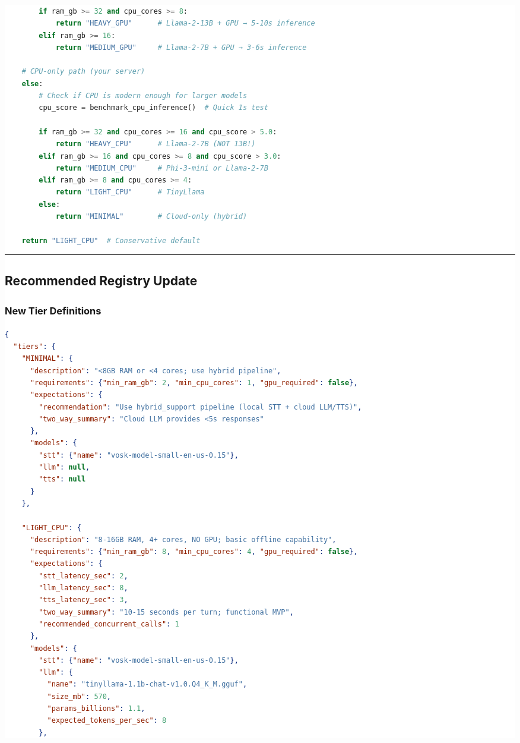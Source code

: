 ```python
        if ram_gb >= 32 and cpu_cores >= 8:
            return "HEAVY_GPU"      # Llama-2-13B + GPU → 5-10s inference
        elif ram_gb >= 16:
            return "MEDIUM_GPU"     # Llama-2-7B + GPU → 3-6s inference
    
    # CPU-only path (your server)
    else:
        # Check if CPU is modern enough for larger models
        cpu_score = benchmark_cpu_inference()  # Quick 1s test
        
        if ram_gb >= 32 and cpu_cores >= 16 and cpu_score > 5.0:
            return "HEAVY_CPU"      # Llama-2-7B (NOT 13B!)
        elif ram_gb >= 16 and cpu_cores >= 8 and cpu_score > 3.0:
            return "MEDIUM_CPU"     # Phi-3-mini or Llama-2-7B
        elif ram_gb >= 8 and cpu_cores >= 4:
            return "LIGHT_CPU"      # TinyLlama
        else:
            return "MINIMAL"        # Cloud-only (hybrid)
    
    return "LIGHT_CPU"  # Conservative default
```

---

## Recommended Registry Update

### New Tier Definitions

```json
{
  "tiers": {
    "MINIMAL": {
      "description": "<8GB RAM or <4 cores; use hybrid pipeline",
      "requirements": {"min_ram_gb": 2, "min_cpu_cores": 1, "gpu_required": false},
      "expectations": {
        "recommendation": "Use hybrid_support pipeline (local STT + cloud LLM/TTS)",
        "two_way_summary": "Cloud LLM provides <5s responses"
      },
      "models": {
        "stt": {"name": "vosk-model-small-en-us-0.15"},
        "llm": null,
        "tts": null
      }
    },
    
    "LIGHT_CPU": {
      "description": "8-16GB RAM, 4+ cores, NO GPU; basic offline capability",
      "requirements": {"min_ram_gb": 8, "min_cpu_cores": 4, "gpu_required": false},
      "expectations": {
        "stt_latency_sec": 2,
        "llm_latency_sec": 8,
        "tts_latency_sec": 3,
        "two_way_summary": "10-15 seconds per turn; functional MVP",
        "recommended_concurrent_calls": 1
      },
      "models": {
        "stt": {"name": "vosk-model-small-en-us-0.15"},
        "llm": {
          "name": "tinyllama-1.1b-chat-v1.0.Q4_K_M.gguf",
          "size_mb": 570,
          "params_billions": 1.1,
          "expected_tokens_per_sec": 8
        },
```